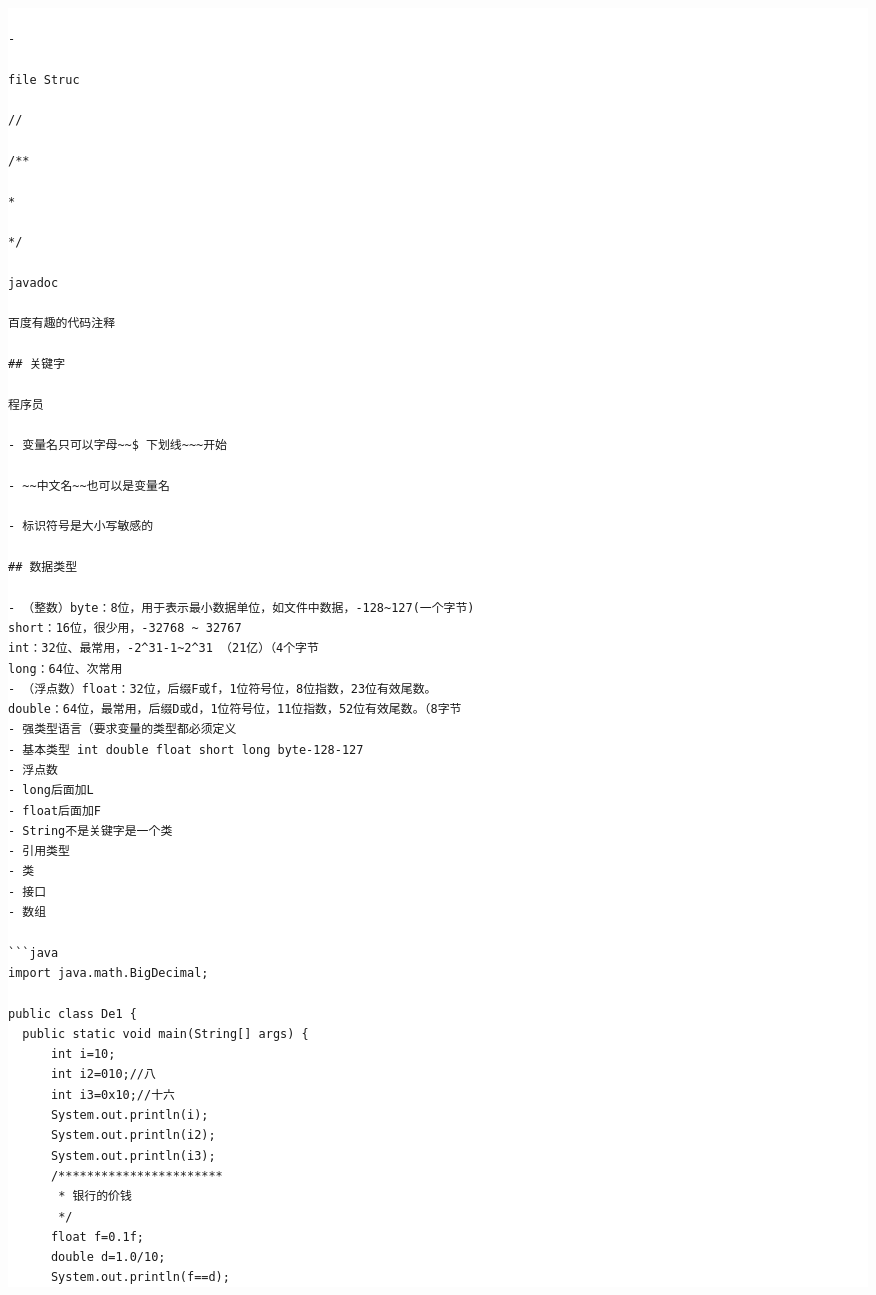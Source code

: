  ```

- 

file Struc

//

/**

*

*/

javadoc

百度有趣的代码注释

## 关键字

程序员

- 变量名只可以字母~~$ 下划线~~~开始 

- ~~中文名~~也可以是变量名

- 标识符号是大小写敏感的

## 数据类型

- （整数）byte：8位，用于表示最小数据单位，如文件中数据，-128~127(一个字节)
  short：16位，很少用，-32768 ~ 32767
  int：32位、最常用，-2^31-1~2^31 （21亿）（4个字节
  long：64位、次常用
- （浮点数）float：32位，后缀F或f，1位符号位，8位指数，23位有效尾数。
  double：64位，最常用，后缀D或d，1位符号位，11位指数，52位有效尾数。（8字节
- 强类型语言（要求变量的类型都必须定义
- 基本类型 int double float short long byte-128-127 
- 浮点数
- long后面加L
- float后面加F
- String不是关键字是一个类
- 引用类型
- 类
- 接口
- 数组

```java
import java.math.BigDecimal;

public class De1 {
    public static void main(String[] args) {
        int i=10;
        int i2=010;//八
        int i3=0x10;//十六
        System.out.println(i);
        System.out.println(i2);
        System.out.println(i3);
        /***********************
         * 银行的价钱
         */
        float f=0.1f;
        double d=1.0/10;
        System.out.println(f==d);
  ```